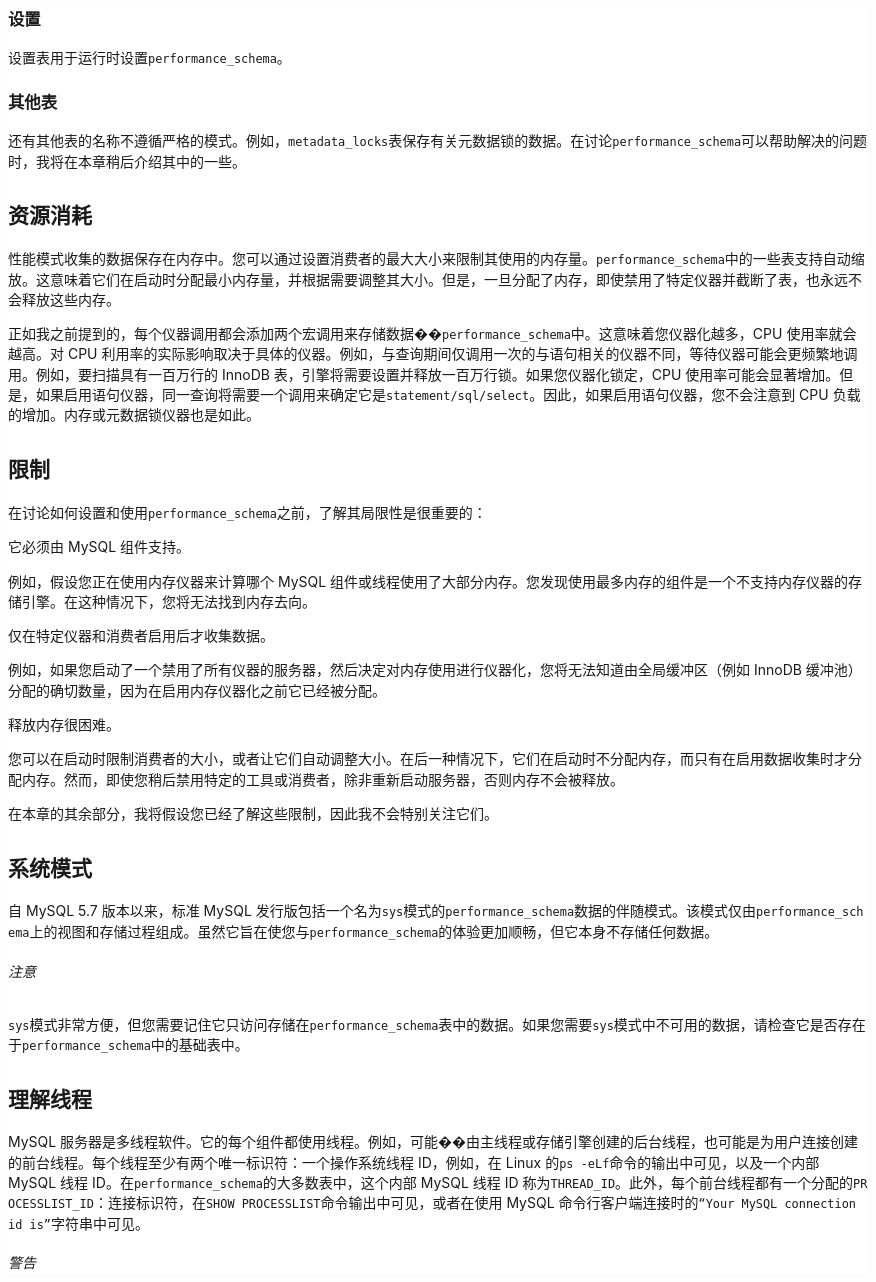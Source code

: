 ### 设置

设置表用于运行时设置`performance_schema`。

### 其他表

还有其他表的名称不遵循严格的模式。例如，`metadata_locks`表保存有关元数据锁的数据。在讨论`performance_schema`可以帮助解决的问题时，我将在本章稍后介绍其中的一些。

## 资源消耗

性能模式收集的数据保存在内存中。您可以通过设置消费者的最大大小来限制其使用的内存量。`performance_schema`中的一些表支持自动缩放。这意味着它们在启动时分配最小内存量，并根据需要调整其大小。但是，一旦分配了内存，即使禁用了特定仪器并截断了表，也永远不会释放这些内存。

正如我之前提到的，每个仪器调用都会添加两个宏调用来存储数据��`perform​ance_​schema`中。这意味着您仪器化越多，CPU 使用率就会越高。对 CPU 利用率的实际影响取决于具体的仪器。例如，与查询期间仅调用一次的与语句相关的仪器不同，等待仪器可能会更频繁地调用。例如，要扫描具有一百万行的 InnoDB 表，引擎将需要设置并释放一百万行锁。如果您仪器化锁定，CPU 使用率可能会显著增加。但是，如果启用语句仪器，同一查询将需要一个调用来确定它是`statement/sql/select`。因此，如果启用语句仪器，您不会注意到 CPU 负载的增加。内存或元数据锁仪器也是如此。

## 限制

在讨论如何设置和使用`performance_schema`之前，了解其局限性是很重要的：

它必须由 MySQL 组件支持。

例如，假设您正在使用内存仪器来计算哪个 MySQL 组件或线程使用了大部分内存。您发现使用最多内存的组件是一个不支持内存仪器的存储引擎。在这种情况下，您将无法找到内存去向。

仅在特定仪器和消费者启用后才收集数据。

例如，如果您启动了一个禁用了所有仪器的服务器，然后决定对内存使用进行仪器化，您将无法知道由全局缓冲区（例如 InnoDB 缓冲池）分配的确切数量，因为在启用内存仪器化之前它已经被分配。

释放内存很困难。

您可以在启动时限制消费者的大小，或者让它们自动调整大小。在后一种情况下，它们在启动时不分配内存，而只有在启用数据收集时才分配内存。然而，即使您稍后禁用特定的工具或消费者，除非重新启动服务器，否则内存不会被释放。

在本章的其余部分，我将假设您已经了解这些限制，因此我不会特别关注它们。

## 系统模式

自 MySQL 5.7 版本以来，标准 MySQL 发行版包括一个名为`sys`模式的`performance_schema`数据的伴随模式。该模式仅由`performance_schema`上的视图和存储过程组成。虽然它旨在使您与`performance_schema`的体验更加顺畅，但它本身不存储任何数据。

###### 注意

`sys`模式非常方便，但您需要记住它只访问存储在`performance_schema`表中的数据。如果您需要`sys`模式中不可用的数据，请检查它是否存在于`performance_schema`中的基础表中。

## 理解线程

MySQL 服务器是多线程软件。它的每个组件都使用线程。例如，可能��由主线程或存储引擎创建的后台线程，也可能是为用户连接创建的前台线程。每个线程至少有两个唯一标识符：一个操作系统线程 ID，例如，在 Linux 的``ps -eLf``命令的输出中可见，以及一个内部 MySQL 线程 ID。在`performance_schema`的大多数表中，这个内部 MySQL 线程 ID 称为`THREAD_ID`。此外，每个前台线程都有一个分配的`PROCESSLIST_ID`：连接标识符，在`SHOW PROCESSLIST`命令输出中可见，或者在使用 MySQL 命令行客户端连接时的`“Your MySQL connection id is”`字符串中可见。

###### 警告
